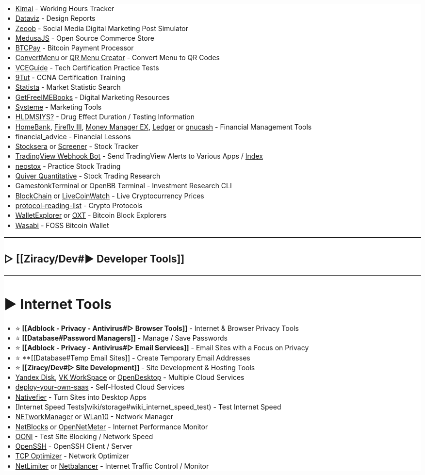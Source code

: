 -   [Kimai](https://www.kimai.org/) - Working Hours Tracker
-   [Dataviz](https://github.com/nalgeon/dataviz) - Design Reports
-   [Zeoob](https://zeoob.com/) - Social Media Digital Marketing Post Simulator
-   [MedusaJS](https://www.medusajs.com/) - Open Source Commerce Store
-   [BTCPay](https://btcpayserver.org/) - Bitcoin Payment Processor
-   [ConvertMenu](https://convertmenu.com/) or [QR Menu Creator](https://qrmenucreator.com/) - Convert Menu to QR Codes
-   [VCEGuide](https://vceguide.com/) - Tech Certification Practice Tests
-   [9Tut](https://www.9tut.com/) - CCNA Certification Training
-   [Statista](https://statista.com/) - Market Statistic Search
-   [GetFreeIMEBooks](https://www.getfreeimebooks.com/) - Digital Marketing Resources
-   [Systeme](https://systeme.io/) - Marketing Tools
-   [HLDMSIYS?](http://howlongdoesmarijuanastayinyoursystem.net/) - Drug Effect Duration / Testing Information
-   [HomeBank](http://homebank.free.fr/), [Firefly III](https://firefly-iii.org/), [Money Manager EX](https://www.moneymanagerex.org/), [Ledger](https://www.ledger-cli.org/) or [gnucash](https://www.gnucash.org/) - Financial Management Tools
-   [financial_advice](https://github.com/emilepetrone/financial_advice) - Financial Lessons
-   [Stocksera](https://stocksera.pythonanywhere.com/) or [Screener](https://www.screener.in/) - Stock Tracker
-   [TradingView Webhook Bot](https://github.com/fabston/TradingView-Webhook-Bot) - Send TradingView Alerts to Various Apps / [Index](https://github.com/pAulseperformance/awesome-pinescript)
-   [neostox](https://neostox.com/) - Practice Stock Trading
-   [Quiver Quantitative](https://www.quiverquant.com/) - Stock Trading Research
-   [GamestonkTerminal](https://github.com/GamestonkTerminal/GamestonkTerminal) or [OpenBB Terminal](https://openbb.co/) - Investment Research CLI
-   [BlockChain](https://www.blockchain.com/explorer) or [LiveCoinWatch](https://www.livecoinwatch.com/) - Live Cryptocurrency Prices
-   [protocol-reading-list](https://github.com/bryanhpchiang/protocol-reading-list) - Crypto Protocols
-   [WalletExplorer](https://www.walletexplorer.com/) or [OXT](https://oxt.me/) - Bitcoin Block Explorers
-   [Wasabi](https://wasabiwallet.io/) - FOSS Bitcoin Wallet

---

## ▷ [[Ziracy/Dev#► Developer Tools]]

---

# ► Internet Tools

-   ⭐ **[[Adblock - Privacy - Antivirus#▷ Browser Tools]]** - Internet & Browser Privacy Tools
-   ⭐ **[[Database#Password Managers]]** - Manage / Save Passwords
-   ⭐ **[[Adblock - Privacy - Antivirus#▷ Email Services]]** - Email Sites with a Focus on Privacy
-   ⭐ **[[Database#Temp Email Sites]] - Create Temporary Email Addresses
-   ⭐ **[[Ziracy/Dev#▷ Site Development]]** - Site Development & Hosting Tools
-   [Yandex Disk](https://disk.yandex.com/), [VK WorkSpace](https://biz.mail.ru/) or [OpenDesktop](https://www.opendesktop.org/) - Multiple Cloud Services
-   [deploy-your-own-saas](https://github.com/Atarity/deploy-your-own-saas) - Self-Hosted Cloud Services
-   [Nativefier](https://github.com/nativefier/nativefier) - Turn Sites into Desktop Apps
-   [Internet Speed Tests]wiki/storage#wiki_internet_speed_test) - Test Internet Speed
-   [NETworkManager](https://github.com/BornToBeRoot/NETworkManager) or [WLan10](https://github.com/afit/wlan10) - Network Manager
-   [NetBlocks](https://api.webprobe.org/) or [OpenNetMeter](https://github.com/Ashfaaq18/OpenNetMeter) - Internet Performance Monitor
-   [OONI](https://ooni.org/) - Test Site Blocking / Network Speed
-   [OpenSSH](https://docs.microsoft.com/en-us/windows-server/administration/openssh/openssh_install_firstuse) - OpenSSH Client / Server
-   [TCP Optimizer](https://www.speedguide.net/downloads.php/) - Network Optimizer
-   [NetLimiter](https://www.netlimiter.com/) or [Netbalancer](https://netbalancer.com/) - Internet Traffic Control / Monitor